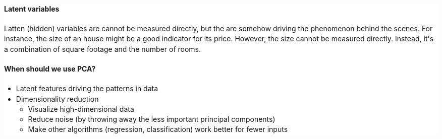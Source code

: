 #### Latent variables

Latten (hidden) variables are cannot be measured directly, but the are somehow driving the phenomenon behind the scenes. For instance, the size of an house might be a good indicator for its price. However, the size cannot be measured directly. Instead, it's a combination of square footage and the number of rooms.


#### When should we use PCA?

- Latent features driving the patterns in data
- Dimensionality reduction  
  - Visualize high-dimensional data
  - Reduce noise (by throwing away the less important principal components)
  - Make other algorithms (regression, classification) work better for fewer inputs